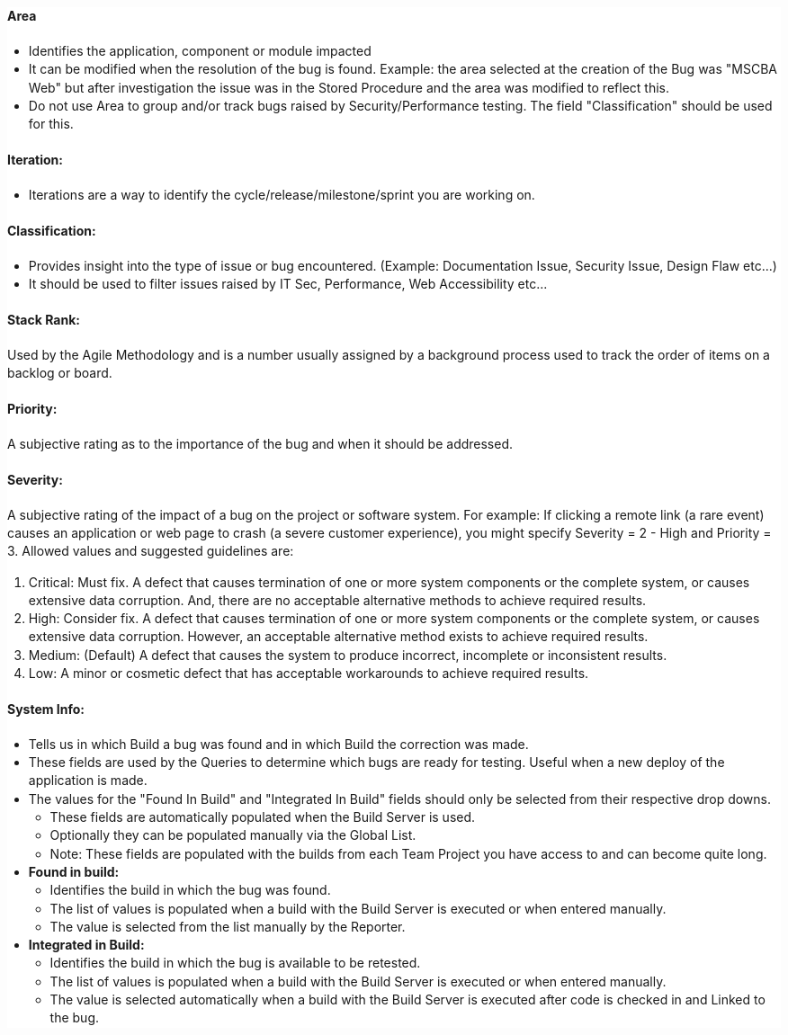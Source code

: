 #### Area

* Identifies the application, component or module impacted
* It can be modified when the resolution of the bug is found. Example: the area selected at the creation of the Bug was "MSCBA Web" but after investigation the issue was in the Stored Procedure and the area was modified to reflect this.
* Do not use Area to group and/or track bugs raised by Security/Performance testing. The field "Classification" should be used for this.

#### Iteration:

* Iterations are a way to identify the cycle/release/milestone/sprint you are working on.

#### Classification:

* Provides insight into the type of issue or bug encountered. (Example: Documentation Issue, Security Issue, Design Flaw etc...)
* It should be used to filter issues raised by IT Sec, Performance, Web Accessibility etc...

#### Stack Rank:

Used by the Agile Methodology and is a number usually assigned by a background process used to track the order of items on a backlog or board.

#### Priority:

A subjective rating as to the importance of the bug and when it should be addressed.

#### Severity:

A subjective rating of the impact of a bug on the project or software system. For example: If clicking a remote link (a rare event) causes an application or web page to crash (a severe customer experience), you might specify Severity = 2 - High and Priority = 3. Allowed values and suggested guidelines are:

1. Critical: Must fix. A defect that causes termination of one or more system components or the complete system, or causes extensive data corruption. And, there are no acceptable alternative methods to achieve required results.
2. High: Consider fix. A defect that causes termination of one or more system components or the complete system, or causes extensive data corruption. However, an acceptable alternative method exists to achieve required results.
3. Medium: (Default) A defect that causes the system to produce incorrect, incomplete or inconsistent results.
4. Low: A minor or cosmetic defect that has acceptable workarounds to achieve required results.

#### System Info:

* Tells us in which Build a bug was found and in which Build the correction was made.
* These fields are used by the Queries to determine which bugs are ready for testing. Useful when a new deploy of the application is made.
* The values for the "Found In Build" and "Integrated In Build" fields should only be selected from their respective drop downs.
  * These fields are automatically populated when the Build Server is used.
  * Optionally they can be populated manually via the Global List.
  * Note: These fields are populated with the builds from each Team Project you have access to and can become quite long.
* **Found in build:**
  * Identifies the build in which the bug was found.
  * The list of values is populated when a build with the Build Server is executed or when entered manually.
  * The value is selected from the list manually by the Reporter.
* **Integrated in Build:**
  * Identifies the build in which the bug is available to be retested.
  * The list of values is populated when a build with the Build Server is executed or when entered manually.
  * The value is selected automatically when a build with the Build Server is executed after code is checked in and Linked to the bug.